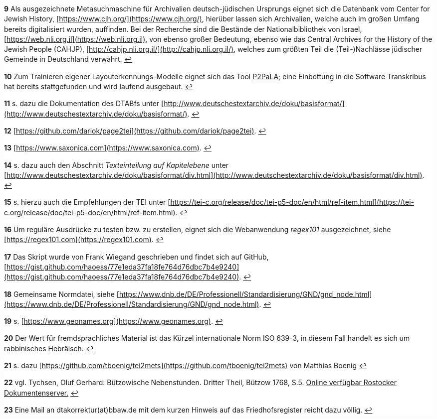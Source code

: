 <b id="f9">9</b> Als ausgezeichnete Metasuchmaschine für Archivalien deutsch-jüdischen Ursprungs eignet sich die Datenbank vom Center for Jewish History, [https://www.cjh.org/](https://www.cjh.org/), hierüber lassen sich Archivalien, welche auch im großen Umfang bereits digitalisiert wurden, auffinden. Bei der Recherche sind die Bestände der Nationalbibliothek von Israel, [https://web.nli.org.il](https://web.nli.org.il), von ebenso großer Bedeutung, ebenso wie das Central Archives for the History of the Jewish People (CAHJP), [http://cahjp.nli.org.il/](http://cahjp.nli.org.il/), welches zum größten Teil die (Teil-)Nachlässe jüdischer Gemeinde in Deutschland verwahrt.  [↩](#a9)

<b id="f10">10</b> Zum Trainieren eigener Layouterkennungs-Modelle eignet sich das Tool [P2PaLA](https://github.com/lquirosd/P2PaLA); eine Einbettung in die Software Transkribus hat bereits stattgefunden und wird laufend ausgebaut. [↩](#a10)

<b id="f11">11</b> s. dazu die Dokumentation des DTABfs unter [http://www.deutschestextarchiv.de/doku/basisformat/](http://www.deutschestextarchiv.de/doku/basisformat/). [↩](#a11)

<b id="f12">12</b> [https://github.com/dariok/page2tei](https://github.com/dariok/page2tei). [↩](#a12)

<b id="f13">13</b> [https://www.saxonica.com](https://www.saxonica.com). [↩](#a13)

<b id="f14">14</b> s. dazu auch den Abschnitt *Texteinteilung auf Kapitelebene* unter [http://www.deutschestextarchiv.de/doku/basisformat/div.html](http://www.deutschestextarchiv.de/doku/basisformat/div.html). [↩](#a14)

<b id="f15">15</b> s. hierzu auch die Empfehlungen der TEI unter [https://tei-c.org/release/doc/tei-p5-doc/en/html/ref-item.html](https://tei-c.org/release/doc/tei-p5-doc/en/html/ref-item.html). [↩](#a15)

<b id="f16">16</b> Um reguläre Ausdrücke zu testen bzw. zu erstellen, eignet sich die Webanwendung *regex101* ausgezeichnet, siehe [https://regex101.com](https://regex101.com). [↩](#a16)

<b id="f17">17</b> Das Skript wurde von Frank Wiegand geschrieben und findet sich auf GitHub, [https://gist.github.com/haoess/77e1eda37fa18fe764d76dbc7b4e9240](https://gist.github.com/haoess/77e1eda37fa18fe764d76dbc7b4e9240). [↩](#a17)

<b id="f18">18</b> Gemeinsame Normdatei, siehe [https://www.dnb.de/DE/Professionell/Standardisierung/GND/gnd_node.html](https://www.dnb.de/DE/Professionell/Standardisierung/GND/gnd_node.html). [↩](#a18)

<b id="f19">19</b> s. [https://www.geonames.org](https://www.geonames.org). [↩](#a19)

<b id="f20">20</b> Der Wert für fremdsprachliches Material ist das Kürzel internationale Norm ISO 639-3, in diesem Fall handelt es sich um rabbinisches Hebräisch. [↩](#a20)

<b id="f21">21</b> s. dazu [https://github.com/tboenig/tei2mets](https://github.com/tboenig/tei2mets) von Matthias Boenig [↩](#a21)

<b id="f22">22</b> vgl. Tychsen, Oluf Gerhard: Bützowische Nebenstunden. Dritter Theil, Bützow 1768, S.5. [Online verfügbar Rostocker Dokumentenserver.](http://rosdok.uni-rostock.de/resolve/id/rosdok_document_0000016029)  [↩](#a22)

<b id="f23">23</b> Eine Mail an dtakorrektur(at)bbaw.de mit dem kurzen Hinweis auf das Friedhofsregister reicht dazu völlig. [↩](#a23)
